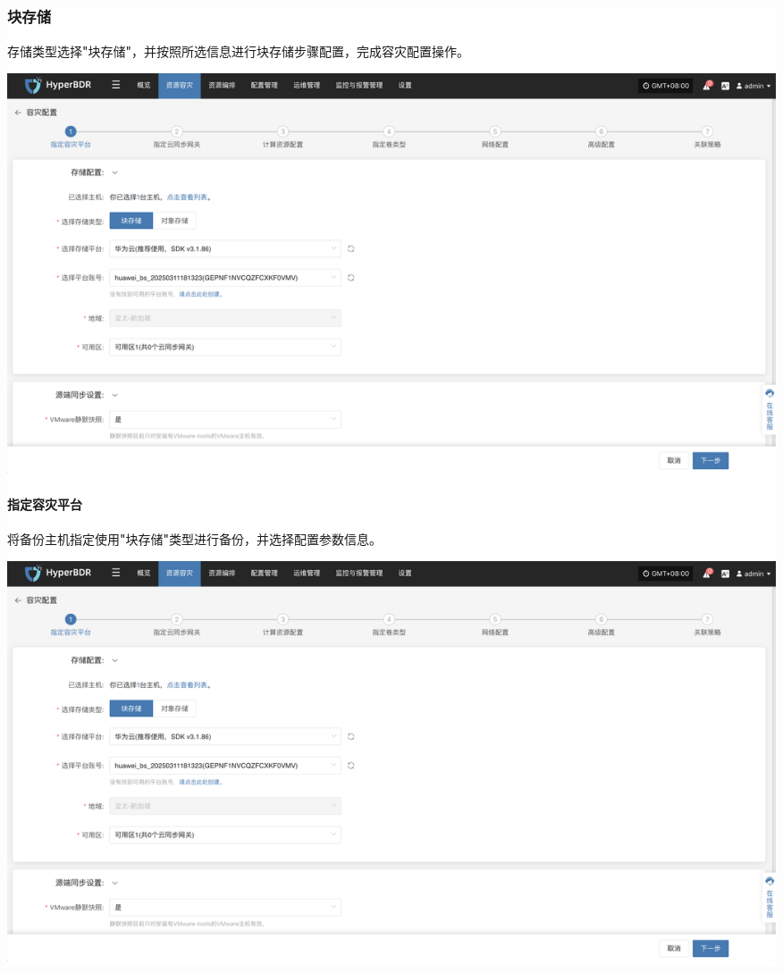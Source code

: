 ### **块存储**

存储类型选择"块存储"，并按照所选信息进行块存储步骤配置，完成容灾配置操作。

![](./images/hostdisasterrecovery-hostdisasterrecovery-27.png)

#### **指定容灾平台**

将备份主机指定使用"块存储"类型进行备份，并选择配置参数信息。

![](./images/hostdisasterrecovery-hostdisasterrecovery-28.png)
